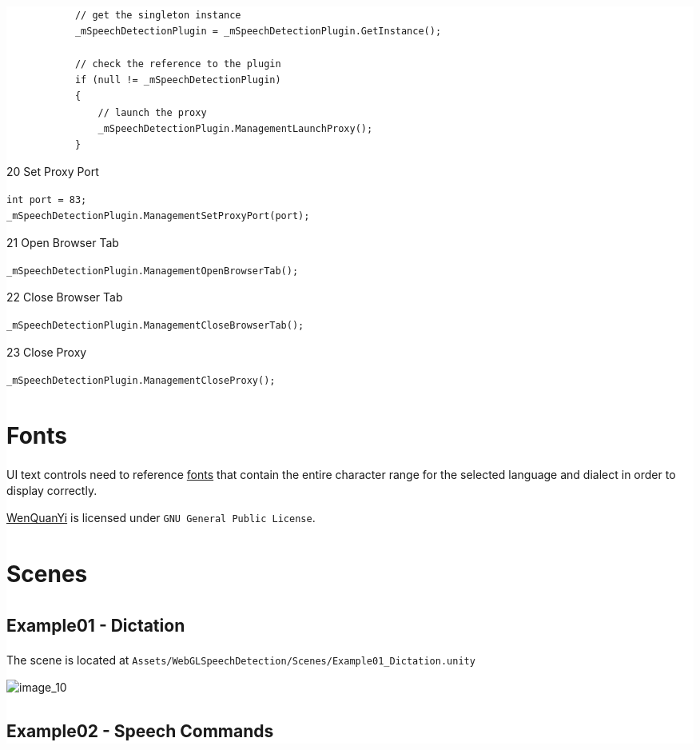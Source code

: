 ```
            // get the singleton instance
            _mSpeechDetectionPlugin = _mSpeechDetectionPlugin.GetInstance();

            // check the reference to the plugin
            if (null != _mSpeechDetectionPlugin)
            {
                // launch the proxy
                _mSpeechDetectionPlugin.ManagementLaunchProxy();
            }
```

20 Set Proxy Port
```
int port = 83;
_mSpeechDetectionPlugin.ManagementSetProxyPort(port);
```

21 Open Browser Tab

```
_mSpeechDetectionPlugin.ManagementOpenBrowserTab();
```

22 Close Browser Tab

```
_mSpeechDetectionPlugin.ManagementCloseBrowserTab();
```

23 Close Proxy

```
_mSpeechDetectionPlugin.ManagementCloseProxy();
```

# Fonts

UI text controls need to reference [fonts](https://en.wikipedia.org/wiki/List_of_CJK_fonts) that contain the entire character range for the selected language and dialect in order to display correctly.

[WenQuanYi](https://en.wikipedia.org/wiki/WenQuanYi) is licensed under `GNU General Public License`.

# Scenes

## Example01 - Dictation

The scene is located at `Assets/WebGLSpeechDetection/Scenes/Example01_Dictation.unity`

![image_10](images/image_10.png)

## Example02 - Speech Commands
